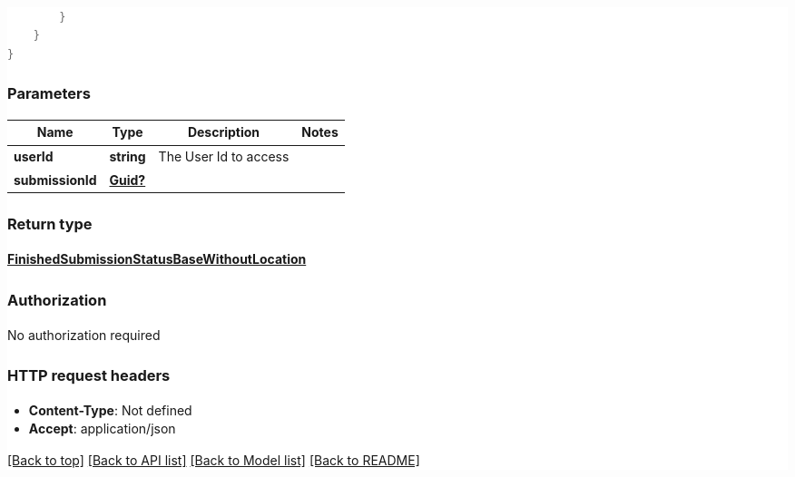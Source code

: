 ```csharp
        }
    }
}
```

### Parameters

Name | Type | Description  | Notes
------------- | ------------- | ------------- | -------------
 **userId** | **string**| The User Id to access | 
 **submissionId** | [**Guid?**](Guid?.md)|  | 

### Return type

[**FinishedSubmissionStatusBaseWithoutLocation**](FinishedSubmissionStatusBaseWithoutLocation.md)

### Authorization

No authorization required

### HTTP request headers

 - **Content-Type**: Not defined
 - **Accept**: application/json

[[Back to top]](#) [[Back to API list]](../README.md#documentation-for-api-endpoints) [[Back to Model list]](../README.md#documentation-for-models) [[Back to README]](../README.md)
